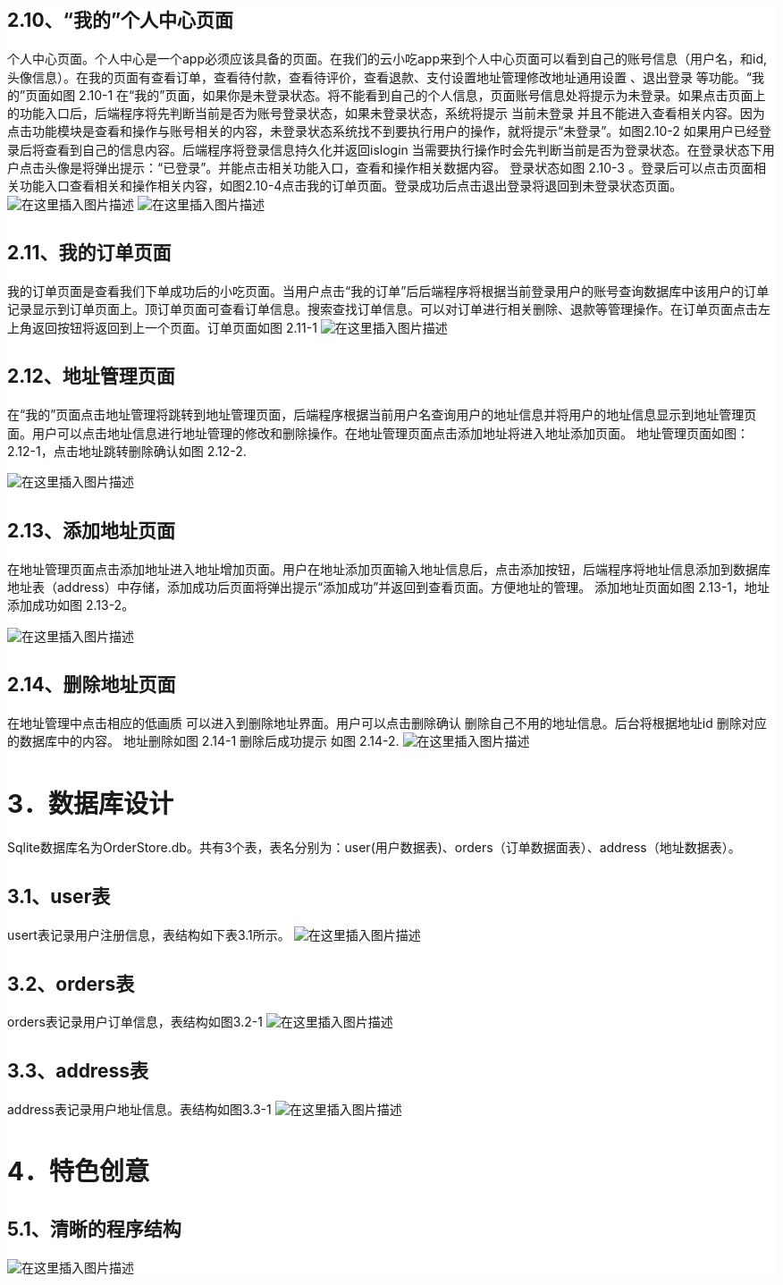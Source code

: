 ## 2.10、“我的”个人中心页面
个人中心页面。个人中心是一个app必须应该具备的页面。在我们的云小吃app来到个人中心页面可以看到自己的账号信息（用户名，和id,头像信息）。在我的页面有查看订单，查看待付款，查看待评价，查看退款、支付设置地址管理修改地址通用设置 、退出登录 等功能。“我的”页面如图 2.10-1
在“我的”页面，如果你是未登录状态。将不能看到自己的个人信息，页面账号信息处将提示为未登录。如果点击页面上的功能入口后，后端程序将先判断当前是否为账号登录状态，如果未登录状态，系统将提示 当前未登录 并且不能进入查看相关内容。因为点击功能模块是查看和操作与账号相关的内容，未登录状态系统找不到要执行用户的操作，就将提示“未登录”。如图2.10-2
如果用户已经登录后将查看到自己的信息内容。后端程序将登录信息持久化并返回islogin 当需要执行操作时会先判断当前是否为登录状态。在登录状态下用户点击头像是将弹出提示：“已登录”。并能点击相关功能入口，查看和操作相关数据内容。
登录状态如图 2.10-3 。登录后可以点击页面相关功能入口查看相关和操作相关内容，如图2.10-4点击我的订单页面。登录成功后点击退出登录将退回到未登录状态页面。
![在这里插入图片描述](https://img-blog.csdnimg.cn/386e446a7de54e2399af3ce7201e8570.png)
![在这里插入图片描述](https://img-blog.csdnimg.cn/9e24328c57bc436cb80839ac4f1bdf4b.png)

## 2.11、我的订单页面
我的订单页面是查看我们下单成功后的小吃页面。当用户点击“我的订单”后后端程序将根据当前登录用户的账号查询数据库中该用户的订单记录显示到订单页面上。顶订单页面可查看订单信息。搜索查找订单信息。可以对订单进行相关删除、退款等管理操作。在订单页面点击左上角返回按钮将返回到上一个页面。订单页面如图 2.11-1
![在这里插入图片描述](https://img-blog.csdnimg.cn/7215d92c1b304e7fba61effa7838f24e.png)
## 2.12、地址管理页面
在“我的”页面点击地址管理将跳转到地址管理页面，后端程序根据当前用户名查询用户的地址信息并将用户的地址信息显示到地址管理页面。用户可以点击地址信息进行地址管理的修改和删除操作。在地址管理页面点击添加地址将进入地址添加页面。
地址管理页面如图：2.12-1，点击地址跳转删除确认如图 2.12-2.

![在这里插入图片描述](https://img-blog.csdnimg.cn/c79062e907204811afef4b4ba6939be6.png)


## 2.13、添加地址页面
在地址管理页面点击添加地址进入地址增加页面。用户在地址添加页面输入地址信息后，点击添加按钮，后端程序将地址信息添加到数据库地址表（address）中存储，添加成功后页面将弹出提示“添加成功”并返回到查看页面。方便地址的管理。
添加地址页面如图 2.13-1，地址添加成功如图 2.13-2。

![在这里插入图片描述](https://img-blog.csdnimg.cn/99acd2b7800f4e90b56b0a865ef0eb61.png)
## 2.14、删除地址页面
 在地址管理中点击相应的低画质 可以进入到删除地址界面。用户可以点击删除确认 删除自己不用的地址信息。后台将根据地址id 删除对应的数据库中的内容。
地址删除如图 2.14-1  删除后成功提示 如图 2.14-2.
![在这里插入图片描述](https://img-blog.csdnimg.cn/5a6de46b12de47bc98dc933b1d2eb128.png)
# 3．数据库设计
Sqlite数据库名为OrderStore.db。共有3个表，表名分别为：user(用户数据表)、orders（订单数据面表）、address（地址数据表）。
## 3.1、user表
usert表记录用户注册信息，表结构如下表3.1所示。
![在这里插入图片描述](https://img-blog.csdnimg.cn/643a5b942fd1405ea6386966216f47c0.png)
## 3.2、orders表
orders表记录用户订单信息，表结构如图3.2-1
![在这里插入图片描述](https://img-blog.csdnimg.cn/6c2109b5b2704945bd9de2e9bb205029.png)
## 3.3、address表
address表记录用户地址信息。表结构如图3.3-1
![在这里插入图片描述](https://img-blog.csdnimg.cn/955ece50b11c49e3ae128cf5fb0a409f.png)
# 4．特色创意
## 5.1、清晰的程序结构
![在这里插入图片描述](https://img-blog.csdnimg.cn/8925ffd656aa4f9ab4621ad6fd7c384c.png)